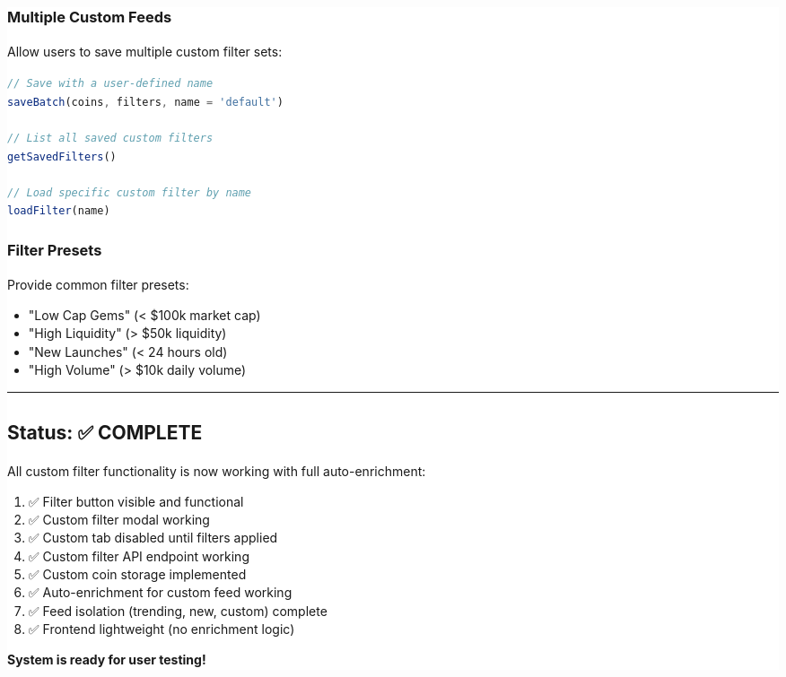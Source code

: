 ### Multiple Custom Feeds
Allow users to save multiple custom filter sets:

```javascript
// Save with a user-defined name
saveBatch(coins, filters, name = 'default')

// List all saved custom filters
getSavedFilters()

// Load specific custom filter by name
loadFilter(name)
```

### Filter Presets
Provide common filter presets:
- "Low Cap Gems" (< $100k market cap)
- "High Liquidity" (> $50k liquidity)
- "New Launches" (< 24 hours old)
- "High Volume" (> $10k daily volume)

---

## Status: ✅ COMPLETE

All custom filter functionality is now working with full auto-enrichment:

1. ✅ Filter button visible and functional
2. ✅ Custom filter modal working
3. ✅ Custom tab disabled until filters applied
4. ✅ Custom filter API endpoint working
5. ✅ Custom coin storage implemented
6. ✅ Auto-enrichment for custom feed working
7. ✅ Feed isolation (trending, new, custom) complete
8. ✅ Frontend lightweight (no enrichment logic)

**System is ready for user testing!**

